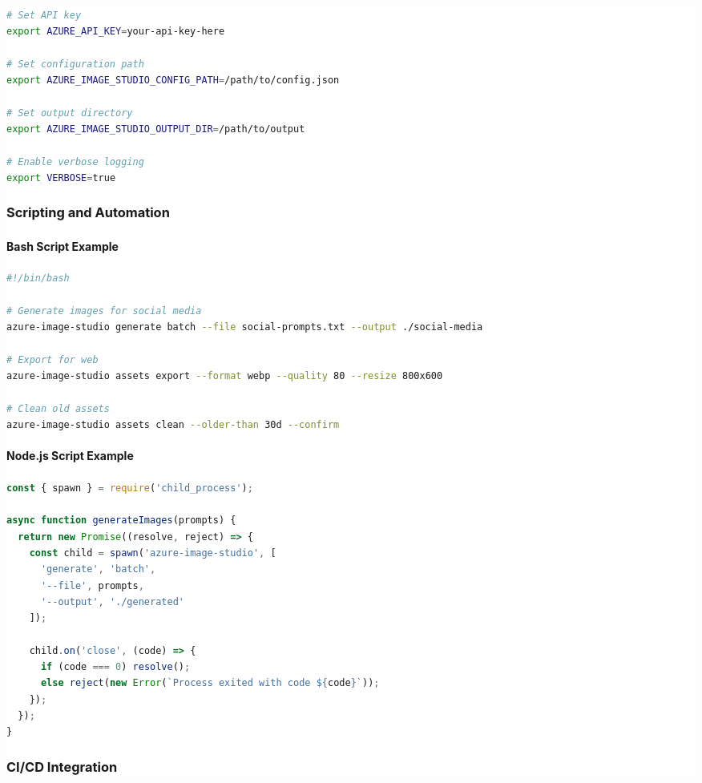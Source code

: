 ```bash
# Set API key
export AZURE_API_KEY=your-api-key-here

# Set configuration path
export AZURE_IMAGE_STUDIO_CONFIG_PATH=/path/to/config.json

# Set output directory
export AZURE_IMAGE_STUDIO_OUTPUT_DIR=/path/to/output

# Enable verbose logging
export VERBOSE=true
```

### Scripting and Automation

#### Bash Script Example
```bash
#!/bin/bash

# Generate images for social media
azure-image-studio generate batch --file social-prompts.txt --output ./social-media

# Export for web
azure-image-studio assets export --format webp --quality 80 --resize 800x600

# Clean old assets
azure-image-studio assets clean --older-than 30d --confirm
```

#### Node.js Script Example
```javascript
const { spawn } = require('child_process');

async function generateImages(prompts) {
  return new Promise((resolve, reject) => {
    const child = spawn('azure-image-studio', [
      'generate', 'batch',
      '--file', prompts,
      '--output', './generated'
    ]);

    child.on('close', (code) => {
      if (code === 0) resolve();
      else reject(new Error(`Process exited with code ${code}`));
    });
  });
}
```

### CI/CD Integration
